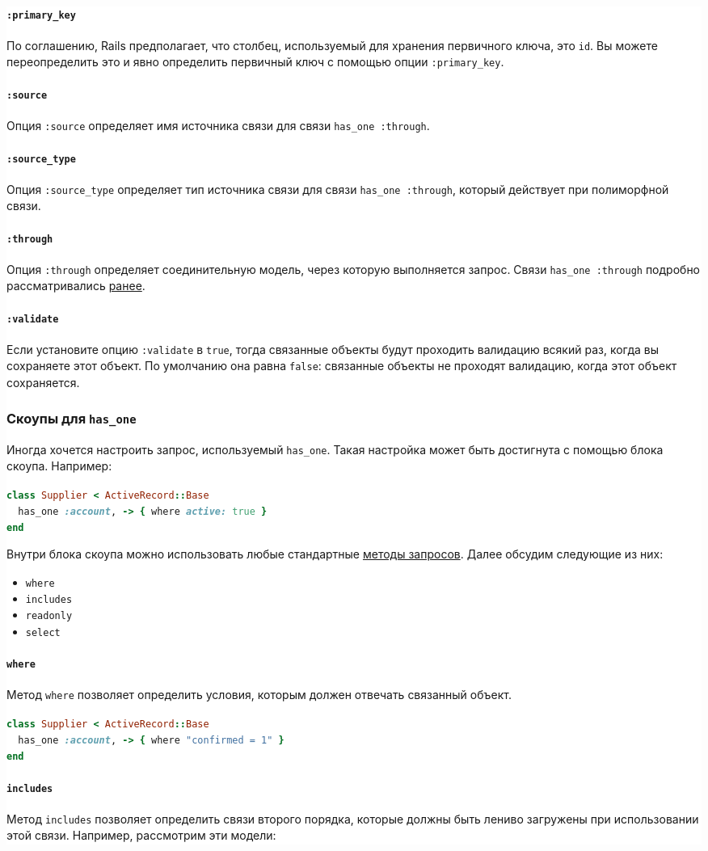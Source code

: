 #### `:primary_key`

По соглашению, Rails предполагает, что столбец, используемый для хранения первичного ключа, это `id`. Вы можете переопределить это и явно определить первичный ключ с помощью опции `:primary_key`.

#### `:source`

Опция `:source` определяет имя источника связи для связи `has_one :through`.

#### `:source_type`

Опция `:source_type` определяет тип источника связи для связи `has_one :through`, который действует при полиморфной связи.

#### `:through`

Опция `:through` определяет соединительную модель, через которую выполняется запрос. Связи `has_one :through` подробно рассматривались [ранее](#the-has-one-through-association).

#### `:validate`

Если установите опцию `:validate` в `true`, тогда связанные объекты будут проходить валидацию всякий раз, когда вы сохраняете этот объект. По умолчанию она равна `false`: связанные объекты не проходят валидацию, когда этот объект сохраняется.

### Скоупы для `has_one`

Иногда хочется настроить запрос, используемый `has_one`. Такая настройка может быть достигнута с помощью блока скоупа. Например:

```ruby
class Supplier < ActiveRecord::Base
  has_one :account, -> { where active: true }
end
```

Внутри блока скоупа можно использовать любые стандартные [методы запросов](/active-record-query-interface). Далее обсудим следующие из них:

* `where`
* `includes`
* `readonly`
* `select`

#### `where`

Метод `where` позволяет определить условия, которым должен отвечать связанный объект.

```ruby
class Supplier < ActiveRecord::Base
  has_one :account, -> { where "confirmed = 1" }
end
```

#### `includes`

Метод `includes` позволяет определить связи второго порядка, которые должны быть лениво загружены при использовании этой связи. Например, рассмотрим эти модели:
